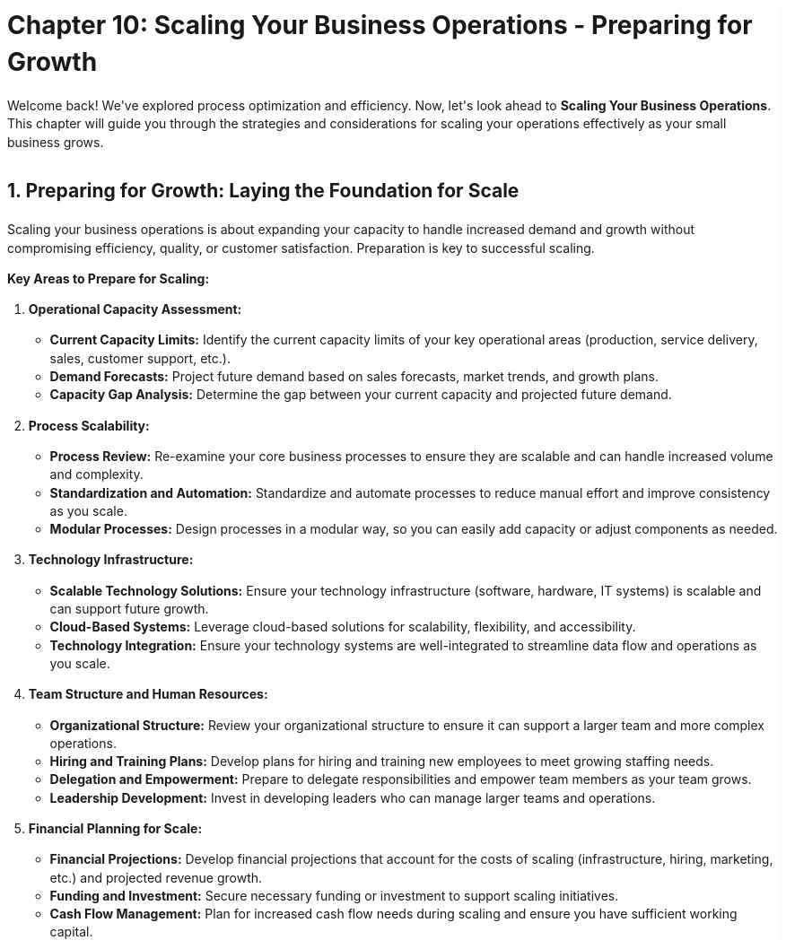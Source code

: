 # Chapter 10: Scaling Your Business Operations - Preparing for Growth

Welcome back! We've explored process optimization and efficiency. Now, let's look ahead to **Scaling Your Business Operations**. This chapter will guide you through the strategies and considerations for scaling your operations effectively as your small business grows.

## 1. Preparing for Growth: Laying the Foundation for Scale

Scaling your business operations is about expanding your capacity to handle increased demand and growth without compromising efficiency, quality, or customer satisfaction. Preparation is key to successful scaling.

**Key Areas to Prepare for Scaling:**

1.  **Operational Capacity Assessment:**
    *   **Current Capacity Limits:**  Identify the current capacity limits of your key operational areas (production, service delivery, sales, customer support, etc.).
    *   **Demand Forecasts:**  Project future demand based on sales forecasts, market trends, and growth plans.
    *   **Capacity Gap Analysis:**  Determine the gap between your current capacity and projected future demand.

2.  **Process Scalability:**
    *   **Process Review:**  Re-examine your core business processes to ensure they are scalable and can handle increased volume and complexity.
    *   **Standardization and Automation:**  Standardize and automate processes to reduce manual effort and improve consistency as you scale.
    *   **Modular Processes:**  Design processes in a modular way, so you can easily add capacity or adjust components as needed.

3.  **Technology Infrastructure:**
    *   **Scalable Technology Solutions:**  Ensure your technology infrastructure (software, hardware, IT systems) is scalable and can support future growth.
    *   **Cloud-Based Systems:**  Leverage cloud-based solutions for scalability, flexibility, and accessibility.
    *   **Technology Integration:**  Ensure your technology systems are well-integrated to streamline data flow and operations as you scale.

4.  **Team Structure and Human Resources:**
    *   **Organizational Structure:**  Review your organizational structure to ensure it can support a larger team and more complex operations.
    *   **Hiring and Training Plans:**  Develop plans for hiring and training new employees to meet growing staffing needs.
    *   **Delegation and Empowerment:**  Prepare to delegate responsibilities and empower team members as your team grows.
    *   **Leadership Development:**  Invest in developing leaders who can manage larger teams and operations.

5.  **Financial Planning for Scale:**
    *   **Financial Projections:**  Develop financial projections that account for the costs of scaling (infrastructure, hiring, marketing, etc.) and projected revenue growth.
    *   **Funding and Investment:**  Secure necessary funding or investment to support scaling initiatives.
    *   **Cash Flow Management:**  Plan for increased cash flow needs during scaling and ensure you have sufficient working capital.
